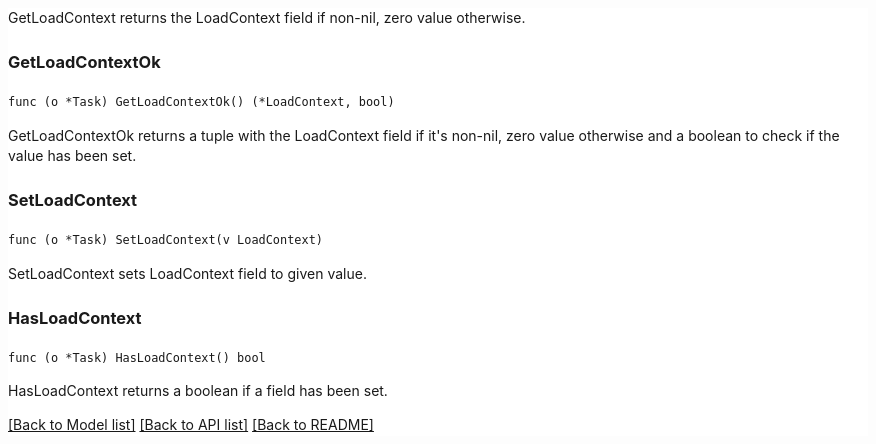 GetLoadContext returns the LoadContext field if non-nil, zero value otherwise.

### GetLoadContextOk

`func (o *Task) GetLoadContextOk() (*LoadContext, bool)`

GetLoadContextOk returns a tuple with the LoadContext field if it's non-nil, zero value otherwise
and a boolean to check if the value has been set.

### SetLoadContext

`func (o *Task) SetLoadContext(v LoadContext)`

SetLoadContext sets LoadContext field to given value.

### HasLoadContext

`func (o *Task) HasLoadContext() bool`

HasLoadContext returns a boolean if a field has been set.


[[Back to Model list]](../README.md#documentation-for-models) [[Back to API list]](../README.md#documentation-for-api-endpoints) [[Back to README]](../README.md)



